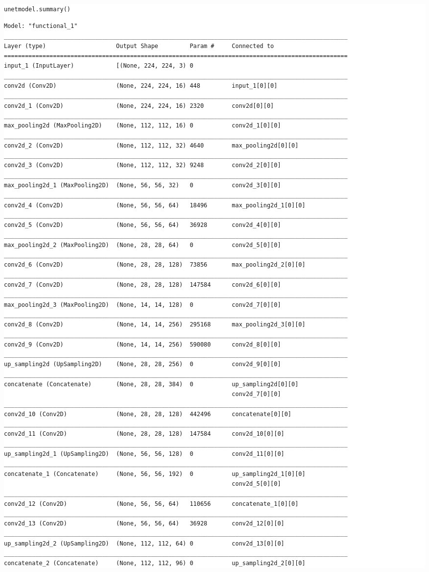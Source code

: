 
```python
unetmodel.summary()
```

    Model: "functional_1"
    __________________________________________________________________________________________________
    Layer (type)                    Output Shape         Param #     Connected to                     
    ==================================================================================================
    input_1 (InputLayer)            [(None, 224, 224, 3) 0                                            
    __________________________________________________________________________________________________
    conv2d (Conv2D)                 (None, 224, 224, 16) 448         input_1[0][0]                    
    __________________________________________________________________________________________________
    conv2d_1 (Conv2D)               (None, 224, 224, 16) 2320        conv2d[0][0]                     
    __________________________________________________________________________________________________
    max_pooling2d (MaxPooling2D)    (None, 112, 112, 16) 0           conv2d_1[0][0]                   
    __________________________________________________________________________________________________
    conv2d_2 (Conv2D)               (None, 112, 112, 32) 4640        max_pooling2d[0][0]              
    __________________________________________________________________________________________________
    conv2d_3 (Conv2D)               (None, 112, 112, 32) 9248        conv2d_2[0][0]                   
    __________________________________________________________________________________________________
    max_pooling2d_1 (MaxPooling2D)  (None, 56, 56, 32)   0           conv2d_3[0][0]                   
    __________________________________________________________________________________________________
    conv2d_4 (Conv2D)               (None, 56, 56, 64)   18496       max_pooling2d_1[0][0]            
    __________________________________________________________________________________________________
    conv2d_5 (Conv2D)               (None, 56, 56, 64)   36928       conv2d_4[0][0]                   
    __________________________________________________________________________________________________
    max_pooling2d_2 (MaxPooling2D)  (None, 28, 28, 64)   0           conv2d_5[0][0]                   
    __________________________________________________________________________________________________
    conv2d_6 (Conv2D)               (None, 28, 28, 128)  73856       max_pooling2d_2[0][0]            
    __________________________________________________________________________________________________
    conv2d_7 (Conv2D)               (None, 28, 28, 128)  147584      conv2d_6[0][0]                   
    __________________________________________________________________________________________________
    max_pooling2d_3 (MaxPooling2D)  (None, 14, 14, 128)  0           conv2d_7[0][0]                   
    __________________________________________________________________________________________________
    conv2d_8 (Conv2D)               (None, 14, 14, 256)  295168      max_pooling2d_3[0][0]            
    __________________________________________________________________________________________________
    conv2d_9 (Conv2D)               (None, 14, 14, 256)  590080      conv2d_8[0][0]                   
    __________________________________________________________________________________________________
    up_sampling2d (UpSampling2D)    (None, 28, 28, 256)  0           conv2d_9[0][0]                   
    __________________________________________________________________________________________________
    concatenate (Concatenate)       (None, 28, 28, 384)  0           up_sampling2d[0][0]              
                                                                     conv2d_7[0][0]                   
    __________________________________________________________________________________________________
    conv2d_10 (Conv2D)              (None, 28, 28, 128)  442496      concatenate[0][0]                
    __________________________________________________________________________________________________
    conv2d_11 (Conv2D)              (None, 28, 28, 128)  147584      conv2d_10[0][0]                  
    __________________________________________________________________________________________________
    up_sampling2d_1 (UpSampling2D)  (None, 56, 56, 128)  0           conv2d_11[0][0]                  
    __________________________________________________________________________________________________
    concatenate_1 (Concatenate)     (None, 56, 56, 192)  0           up_sampling2d_1[0][0]            
                                                                     conv2d_5[0][0]                   
    __________________________________________________________________________________________________
    conv2d_12 (Conv2D)              (None, 56, 56, 64)   110656      concatenate_1[0][0]              
    __________________________________________________________________________________________________
    conv2d_13 (Conv2D)              (None, 56, 56, 64)   36928       conv2d_12[0][0]                  
    __________________________________________________________________________________________________
    up_sampling2d_2 (UpSampling2D)  (None, 112, 112, 64) 0           conv2d_13[0][0]                  
    __________________________________________________________________________________________________
    concatenate_2 (Concatenate)     (None, 112, 112, 96) 0           up_sampling2d_2[0][0]            